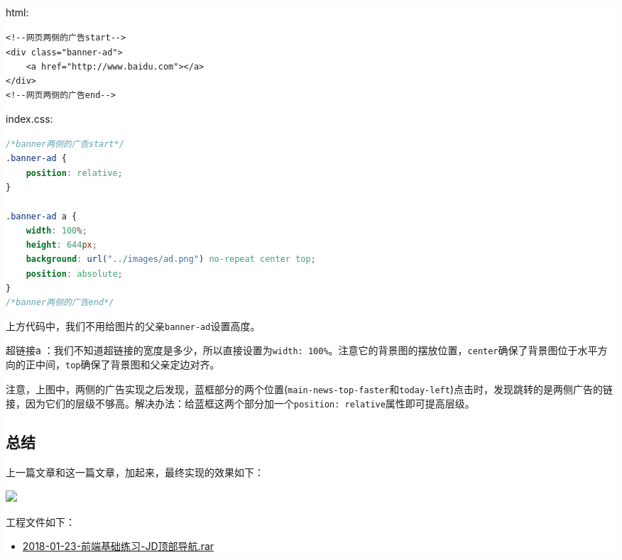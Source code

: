 html:

```markup
<!--网页两侧的广告start-->
<div class="banner-ad">
    <a href="http://www.baidu.com"></a>
</div>
<!--网页两侧的广告end-->
```

index.css:

```css
/*banner两侧的广告start*/
.banner-ad {
    position: relative;
}

.banner-ad a {
    width: 100%;
    height: 644px;
    background: url("../images/ad.png") no-repeat center top;
    position: absolute;
}
/*banner两侧的广告end*/
```

上方代码中，我们不用给图片的父亲`banner-ad`设置高度。

超链接a ：我们不知道超链接的宽度是多少，所以直接设置为`width: 100%`。注意它的背景图的摆放位置，`center`确保了背景图位于水平方向的正中间，`top`确保了背景图和父亲定边对齐。

注意，上图中，两侧的广告实现之后发现，蓝框部分的两个位置\(`main-news-top-faster`和`today-left`\)点击时，发现跳转的是两侧广告的链接，因为它们的层级不够高。解决办法：给蓝框这两个部分加一个`position: relative`属性即可提高层级。

## 总结

上一篇文章和这一篇文章，加起来，最终实现的效果如下：

![](http://img.smyhvae.com/20180124_1607.png)

工程文件如下：

* [2018-01-23-前端基础练习-JD顶部导航.rar](http://download.csdn.net/download/smyhvae/10222155)

